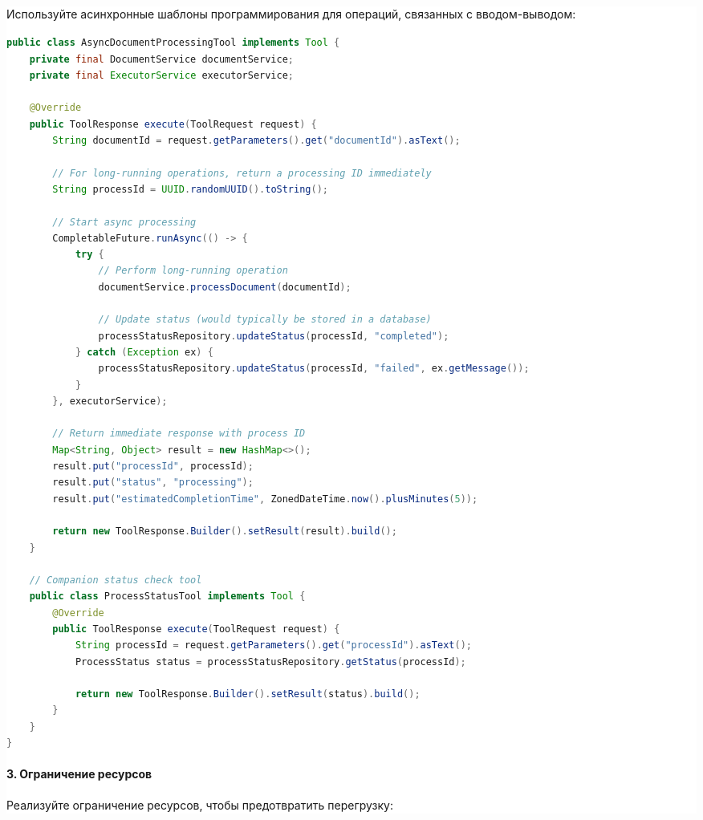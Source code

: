 Используйте асинхронные шаблоны программирования для операций, связанных с вводом-выводом:

```java
public class AsyncDocumentProcessingTool implements Tool {
    private final DocumentService documentService;
    private final ExecutorService executorService;
    
    @Override
    public ToolResponse execute(ToolRequest request) {
        String documentId = request.getParameters().get("documentId").asText();
        
        // For long-running operations, return a processing ID immediately
        String processId = UUID.randomUUID().toString();
        
        // Start async processing
        CompletableFuture.runAsync(() -> {
            try {
                // Perform long-running operation
                documentService.processDocument(documentId);
                
                // Update status (would typically be stored in a database)
                processStatusRepository.updateStatus(processId, "completed");
            } catch (Exception ex) {
                processStatusRepository.updateStatus(processId, "failed", ex.getMessage());
            }
        }, executorService);
        
        // Return immediate response with process ID
        Map<String, Object> result = new HashMap<>();
        result.put("processId", processId);
        result.put("status", "processing");
        result.put("estimatedCompletionTime", ZonedDateTime.now().plusMinutes(5));
        
        return new ToolResponse.Builder().setResult(result).build();
    }
    
    // Companion status check tool
    public class ProcessStatusTool implements Tool {
        @Override
        public ToolResponse execute(ToolRequest request) {
            String processId = request.getParameters().get("processId").asText();
            ProcessStatus status = processStatusRepository.getStatus(processId);
            
            return new ToolResponse.Builder().setResult(status).build();
        }
    }
}
```

#### 3. Ограничение ресурсов

Реализуйте ограничение ресурсов, чтобы предотвратить перегрузку:
